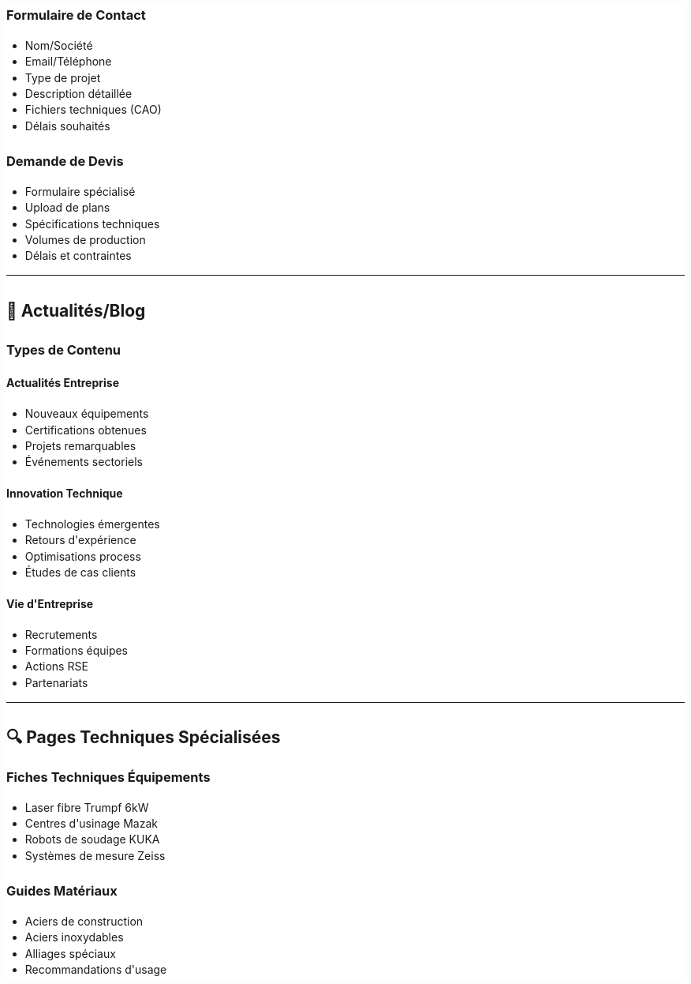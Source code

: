 ### Formulaire de Contact
- Nom/Société
- Email/Téléphone
- Type de projet
- Description détaillée
- Fichiers techniques (CAO)
- Délais souhaités

### Demande de Devis
- Formulaire spécialisé
- Upload de plans
- Spécifications techniques
- Volumes de production
- Délais et contraintes

---

## 📰 **Actualités/Blog**
### Types de Contenu
#### **Actualités Entreprise**
- Nouveaux équipements
- Certifications obtenues
- Projets remarquables
- Événements sectoriels

#### **Innovation Technique**
- Technologies émergentes
- Retours d'expérience
- Optimisations process
- Études de cas clients

#### **Vie d'Entreprise**
- Recrutements
- Formations équipes
- Actions RSE
- Partenariats

---

## 🔍 **Pages Techniques Spécialisées**

### **Fiches Techniques Équipements**
- Laser fibre Trumpf 6kW
- Centres d'usinage Mazak
- Robots de soudage KUKA
- Systèmes de mesure Zeiss

### **Guides Matériaux**
- Aciers de construction
- Aciers inoxydables
- Alliages spéciaux
- Recommandations d'usage

